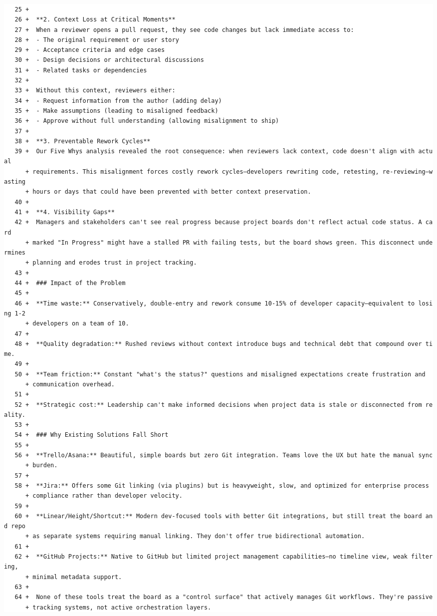        25 +  
       26 +  **2. Context Loss at Critical Moments**
       27 +  When a reviewer opens a pull request, they see code changes but lack immediate access to:
       28 +  - The original requirement or user story
       29 +  - Acceptance criteria and edge cases
       30 +  - Design decisions or architectural discussions
       31 +  - Related tasks or dependencies
       32 +  
       33 +  Without this context, reviewers either:
       34 +  - Request information from the author (adding delay)
       35 +  - Make assumptions (leading to misaligned feedback)
       36 +  - Approve without full understanding (allowing misalignment to ship)
       37 +  
       38 +  **3. Preventable Rework Cycles**
       39 +  Our Five Whys analysis revealed the root consequence: when reviewers lack context, code doesn't align with actual 
          + requirements. This misalignment forces costly rework cycles—developers rewriting code, retesting, re-reviewing—wasting 
          + hours or days that could have been prevented with better context preservation.
       40 +  
       41 +  **4. Visibility Gaps**
       42 +  Managers and stakeholders can't see real progress because project boards don't reflect actual code status. A card 
          + marked "In Progress" might have a stalled PR with failing tests, but the board shows green. This disconnect undermines 
          + planning and erodes trust in project tracking.
       43 +  
       44 +  ### Impact of the Problem
       45 +  
       46 +  **Time waste:** Conservatively, double-entry and rework consume 10-15% of developer capacity—equivalent to losing 1-2 
          + developers on a team of 10.
       47 +  
       48 +  **Quality degradation:** Rushed reviews without context introduce bugs and technical debt that compound over time.
       49 +  
       50 +  **Team friction:** Constant "what's the status?" questions and misaligned expectations create frustration and 
          + communication overhead.
       51 +  
       52 +  **Strategic cost:** Leadership can't make informed decisions when project data is stale or disconnected from reality.
       53 +  
       54 +  ### Why Existing Solutions Fall Short
       55 +  
       56 +  **Trello/Asana:** Beautiful, simple boards but zero Git integration. Teams love the UX but hate the manual sync 
          + burden.
       57 +  
       58 +  **Jira:** Offers some Git linking (via plugins) but is heavyweight, slow, and optimized for enterprise process 
          + compliance rather than developer velocity.
       59 +  
       60 +  **Linear/Height/Shortcut:** Modern dev-focused tools with better Git integrations, but still treat the board and repo 
          + as separate systems requiring manual linking. They don't offer true bidirectional automation.
       61 +  
       62 +  **GitHub Projects:** Native to GitHub but limited project management capabilities—no timeline view, weak filtering, 
          + minimal metadata support.
       63 +  
       64 +  None of these tools treat the board as a "control surface" that actively manages Git workflows. They're passive 
          + tracking systems, not active orchestration layers.